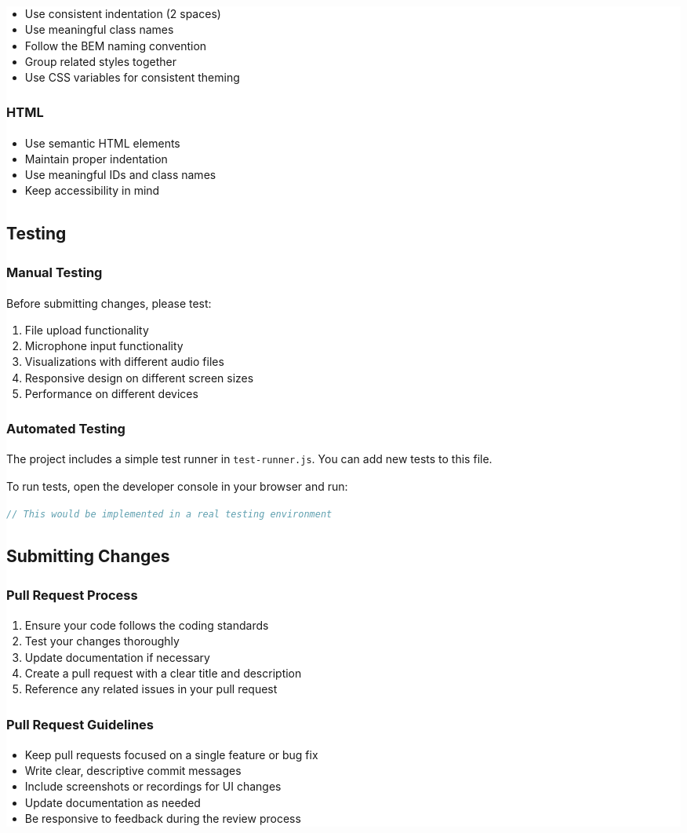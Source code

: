- Use consistent indentation (2 spaces)
- Use meaningful class names
- Follow the BEM naming convention
- Group related styles together
- Use CSS variables for consistent theming

### HTML

- Use semantic HTML elements
- Maintain proper indentation
- Use meaningful IDs and class names
- Keep accessibility in mind

## Testing

### Manual Testing

Before submitting changes, please test:

1. File upload functionality
2. Microphone input functionality
3. Visualizations with different audio files
4. Responsive design on different screen sizes
5. Performance on different devices

### Automated Testing

The project includes a simple test runner in `test-runner.js`. You can add new tests to this file.

To run tests, open the developer console in your browser and run:
```javascript
// This would be implemented in a real testing environment
```

## Submitting Changes

### Pull Request Process

1. Ensure your code follows the coding standards
2. Test your changes thoroughly
3. Update documentation if necessary
4. Create a pull request with a clear title and description
5. Reference any related issues in your pull request

### Pull Request Guidelines

- Keep pull requests focused on a single feature or bug fix
- Write clear, descriptive commit messages
- Include screenshots or recordings for UI changes
- Update documentation as needed
- Be responsive to feedback during the review process
